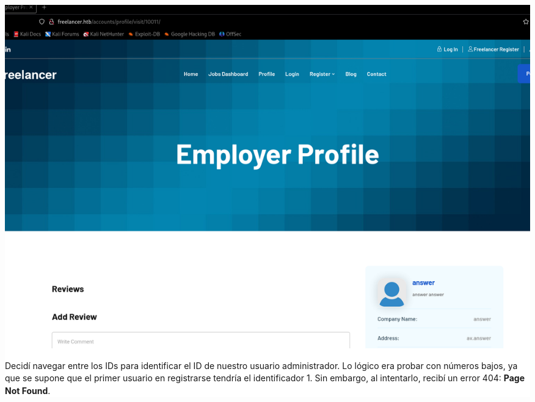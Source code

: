 <img src="/assets/img/Freelancer/imagen26.png" alt="Perfil del Usuario">
</figure>

Decidí navegar entre los IDs para identificar el ID de nuestro usuario administrador. Lo lógico era probar con números bajos, ya que se supone que el primer usuario en registrarse tendría el identificador 1. Sin embargo, al intentarlo, recibí un error 404: **Page Not Found**.

<figure>